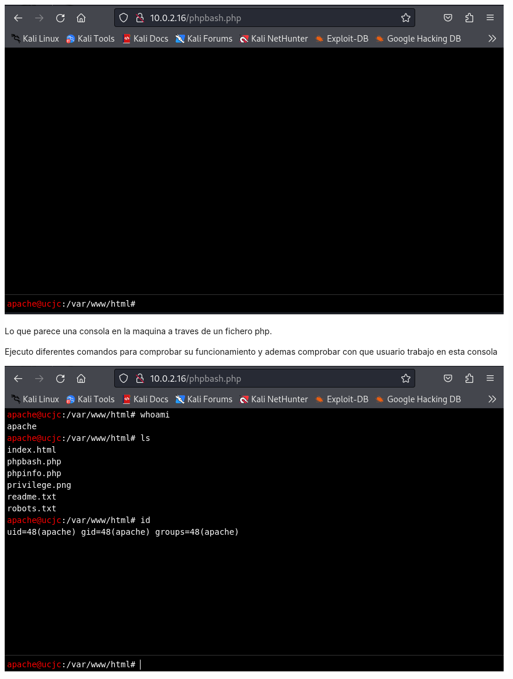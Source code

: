 ![alt text](/images/image-8.png)

Lo que parece una consola en la maquina a traves de un fichero php.

Ejecuto diferentes comandos para comprobar su funcionamiento y ademas comprobar con que usuario trabajo en esta consola

![alt text](/images/image-9.png)

